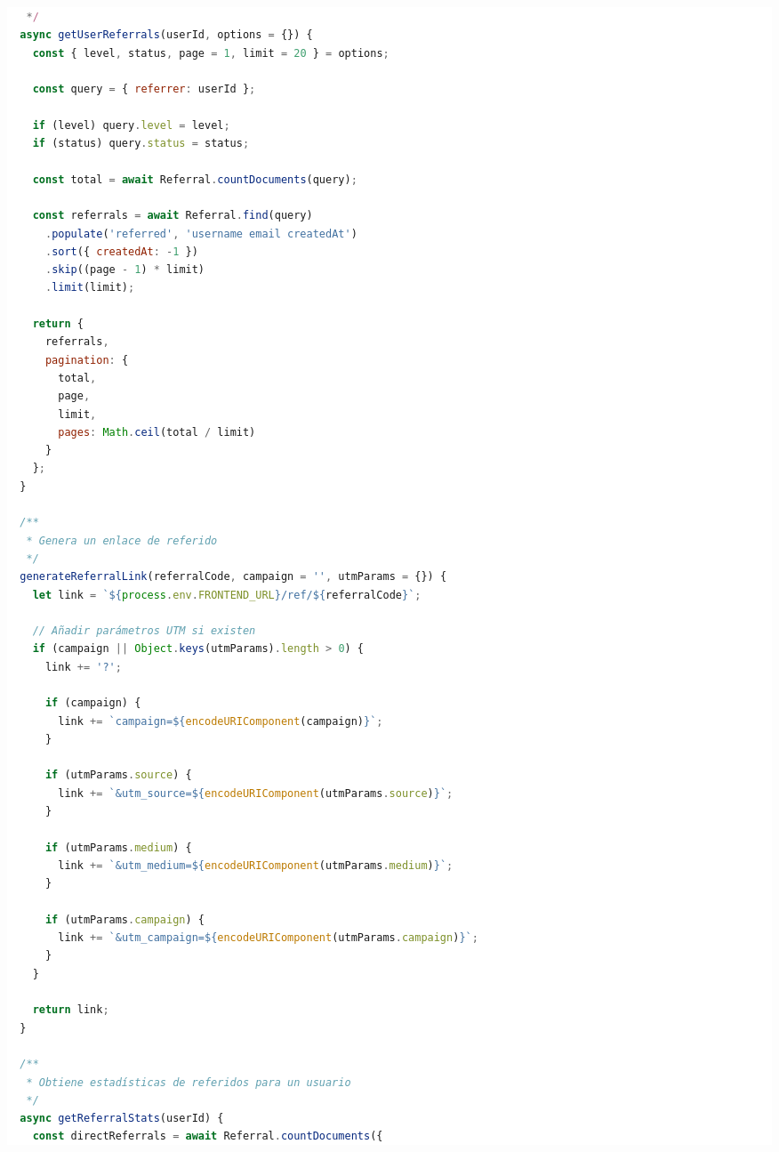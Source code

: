 ```javascript
   */
  async getUserReferrals(userId, options = {}) {
    const { level, status, page = 1, limit = 20 } = options;
    
    const query = { referrer: userId };
    
    if (level) query.level = level;
    if (status) query.status = status;
    
    const total = await Referral.countDocuments(query);
    
    const referrals = await Referral.find(query)
      .populate('referred', 'username email createdAt')
      .sort({ createdAt: -1 })
      .skip((page - 1) * limit)
      .limit(limit);
    
    return {
      referrals,
      pagination: {
        total,
        page,
        limit,
        pages: Math.ceil(total / limit)
      }
    };
  }
  
  /**
   * Genera un enlace de referido
   */
  generateReferralLink(referralCode, campaign = '', utmParams = {}) {
    let link = `${process.env.FRONTEND_URL}/ref/${referralCode}`;
    
    // Añadir parámetros UTM si existen
    if (campaign || Object.keys(utmParams).length > 0) {
      link += '?';
      
      if (campaign) {
        link += `campaign=${encodeURIComponent(campaign)}`;
      }
      
      if (utmParams.source) {
        link += `&utm_source=${encodeURIComponent(utmParams.source)}`;
      }
      
      if (utmParams.medium) {
        link += `&utm_medium=${encodeURIComponent(utmParams.medium)}`;
      }
      
      if (utmParams.campaign) {
        link += `&utm_campaign=${encodeURIComponent(utmParams.campaign)}`;
      }
    }
    
    return link;
  }
  
  /**
   * Obtiene estadísticas de referidos para un usuario
   */
  async getReferralStats(userId) {
    const directReferrals = await Referral.countDocuments({ 
```